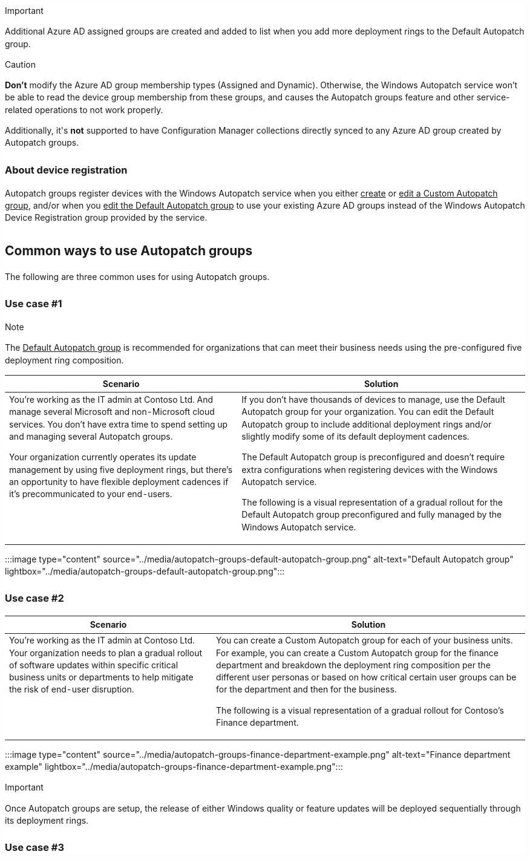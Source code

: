 > [!IMPORTANT]
> Additional Azure AD assigned groups are created and added to list when you add more deployment rings to the Default Autopatch group.

> [!CAUTION]
> **Don’t** modify the Azure AD group membership types (Assigned and Dynamic). Otherwise, the Windows Autopatch service won’t be able to read the device group membership from these groups, and causes the Autopatch groups feature and other service-related operations to not work properly. <p>Additionally, it's **not** supported to have Configuration Manager collections directly synced to any Azure AD group created by Autopatch groups.</p>

### About device registration

Autopatch groups register devices with the Windows Autopatch service when you either [create](../deploy/windows-autopatch-groups-manage-autopatch-groups.md#create-a-custom-autopatch-group) or [edit a Custom Autopatch group](../deploy/windows-autopatch-groups-manage-autopatch-groups.md#edit-the-default-or-a-custom-autopatch-group), and/or when you [edit the Default Autopatch group](../deploy/windows-autopatch-groups-manage-autopatch-groups.md#edit-the-default-or-a-custom-autopatch-group) to use your existing Azure AD groups instead of the Windows Autopatch Device Registration group provided by the service.

## Common ways to use Autopatch groups

The following are three common uses for using Autopatch groups.

### Use case #1

> [!NOTE]
> The [Default Autopatch group](#about-the-default-autopatch-group) is recommended for organizations that can meet their business needs using the pre-configured five deployment ring composition.

| Scenario | Solution |
| ----- | ----- |
| You’re working as the IT admin at Contoso Ltd. And manage several Microsoft and non-Microsoft cloud services. You don’t have extra time to spend setting up and managing several Autopatch groups.<p>Your organization currently operates its update management by using five deployment rings, but there’s an opportunity to have flexible deployment cadences if it’s precommunicated to your end-users.</p> | If you don’t have thousands of devices to manage, use the Default Autopatch group for your organization. You can edit the Default Autopatch group to include additional deployment rings and/or slightly modify some of its default deployment cadences.<p>The Default Autopatch group is preconfigured and doesn’t require extra configurations when registering devices with the Windows Autopatch service.</p><p>The following is a visual representation of a gradual rollout for the Default Autopatch group preconfigured and fully managed by the Windows Autopatch service.</p> |

:::image type="content" source="../media/autopatch-groups-default-autopatch-group.png" alt-text="Default Autopatch group" lightbox="../media/autopatch-groups-default-autopatch-group.png":::

### Use case #2

| Scenario | Solution |
| ----- | ----- |
| You’re working as the IT admin at Contoso Ltd. Your organization needs to plan a gradual rollout of software updates within specific critical business units or departments to help mitigate the risk of end-user disruption. | You can create a Custom Autopatch group for each of your business units. For example, you can create a Custom Autopatch group for the finance department and breakdown the deployment ring composition per the different user personas or based on how critical certain user groups can be for the department and then for the business.<p>The following is a visual representation of a gradual rollout for Contoso’s Finance department.</p> |

:::image type="content" source="../media/autopatch-groups-finance-department-example.png" alt-text="Finance department example" lightbox="../media/autopatch-groups-finance-department-example.png":::

> [!IMPORTANT]
> Once Autopatch groups are setup, the release of either Windows quality or feature updates will be deployed sequentially through its deployment rings.

### Use case #3

